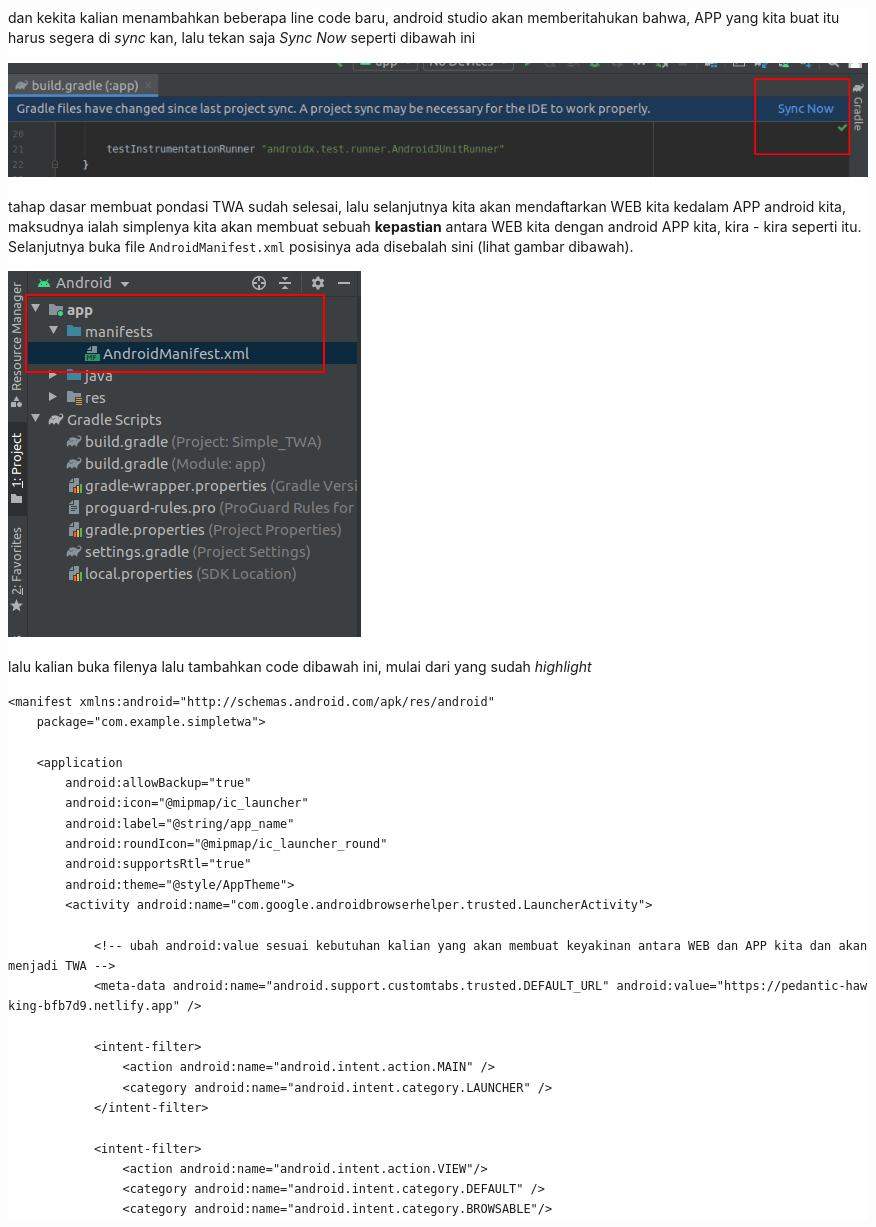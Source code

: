 dan kekita kalian menambahkan beberapa line code baru, android studio akan memberitahukan bahwa, APP yang kita buat itu harus segera di _sync_ kan, lalu tekan saja _Sync Now_ seperti dibawah ini

![](./image-4.png)

tahap dasar membuat pondasi TWA sudah selesai, lalu selanjutnya kita akan mendaftarkan WEB kita kedalam APP android kita, maksudnya ialah simplenya kita akan membuat sebuah **kepastian** antara WEB kita dengan android APP kita, kira - kira seperti itu. Selanjutnya buka file `AndroidManifest.xml` posisinya ada disebalah sini (lihat gambar dibawah).

![](./image-5.png)

lalu kalian buka filenya lalu tambahkan code dibawah ini, mulai dari yang sudah _highlight_

```xml{11-35}
<manifest xmlns:android="http://schemas.android.com/apk/res/android"
    package="com.example.simpletwa">

    <application
        android:allowBackup="true"
        android:icon="@mipmap/ic_launcher"
        android:label="@string/app_name"
        android:roundIcon="@mipmap/ic_launcher_round"
        android:supportsRtl="true"
        android:theme="@style/AppTheme">
        <activity android:name="com.google.androidbrowserhelper.trusted.LauncherActivity">

            <!-- ubah android:value sesuai kebutuhan kalian yang akan membuat keyakinan antara WEB dan APP kita dan akan menjadi TWA -->
            <meta-data android:name="android.support.customtabs.trusted.DEFAULT_URL" android:value="https://pedantic-hawking-bfb7d9.netlify.app" />

            <intent-filter>
                <action android:name="android.intent.action.MAIN" />
                <category android:name="android.intent.category.LAUNCHER" />
            </intent-filter>

            <intent-filter>
                <action android:name="android.intent.action.VIEW"/>
                <category android:name="android.intent.category.DEFAULT" />
                <category android:name="android.intent.category.BROWSABLE"/>
```
